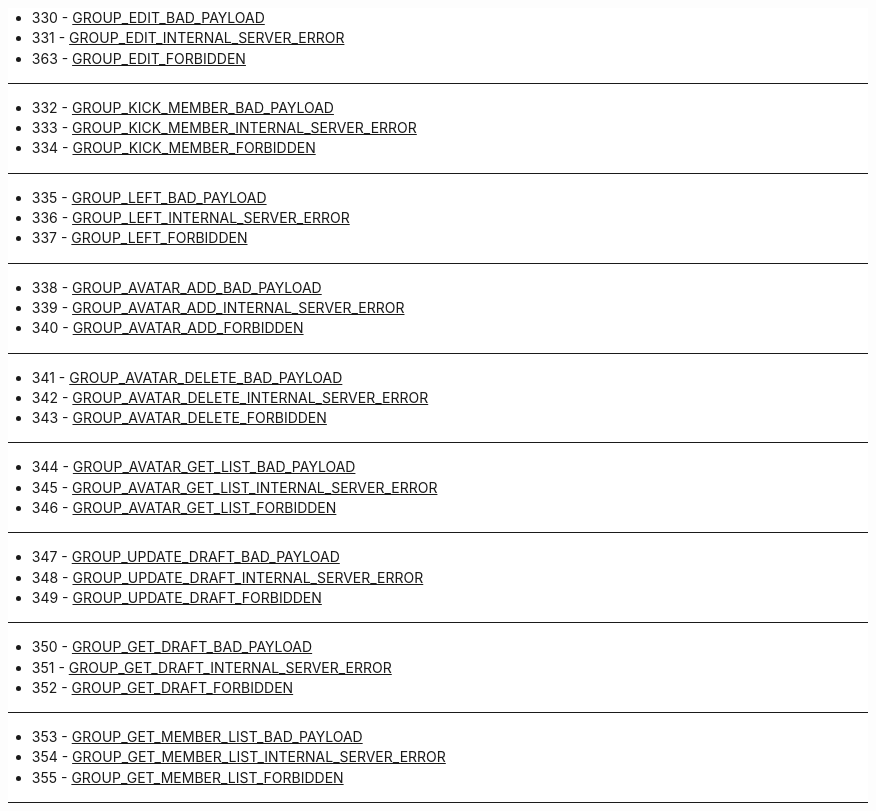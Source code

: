 * 330 - [GROUP_EDIT_BAD_PAYLOAD](README.md#error-330-group_edit_bad_payload)
* 331 - [GROUP_EDIT_INTERNAL_SERVER_ERROR](README.md#error-331-group_edit_internal_server_error)
* 363 - [GROUP_EDIT_FORBIDDEN](README.md#error-363-group_edit_forbidden)

---

* 332 - [GROUP_KICK_MEMBER_BAD_PAYLOAD](README.md#error-332-group_kick_member_bad_payload)
* 333 - [GROUP_KICK_MEMBER_INTERNAL_SERVER_ERROR](README.md#error-333-group_kick_member_internal_server_error)
* 334 - [GROUP_KICK_MEMBER_FORBIDDEN](README.md#error-334-group_kick_member_forbidden)

---

* 335 - [GROUP_LEFT_BAD_PAYLOAD](README.md#error-335-group_left_bad_payload)
* 336 - [GROUP_LEFT_INTERNAL_SERVER_ERROR](README.md#error-336-group_left_internal_server_error)
* 337 - [GROUP_LEFT_FORBIDDEN](README.md#error-337-group_left_forbidden)

---

* 338 - [GROUP_AVATAR_ADD_BAD_PAYLOAD](README.md#error-338-group_avatar_add_bad_payload)
* 339 - [GROUP_AVATAR_ADD_INTERNAL_SERVER_ERROR](README.md#error-339-group_avatar_add_internal_server_error)
* 340 - [GROUP_AVATAR_ADD_FORBIDDEN](README.md#error-340-group_avatar_add_forbidden)

---

* 341 - [GROUP_AVATAR_DELETE_BAD_PAYLOAD](README.md#error-341-group_avatar_delete_bad_payload)
* 342 - [GROUP_AVATAR_DELETE_INTERNAL_SERVER_ERROR](README.md#error-342-group_avatar_delete_internal_server_error)
* 343 - [GROUP_AVATAR_DELETE_FORBIDDEN](README.md#error-343-group_avatar_delete_forbidden)

---

* 344 - [GROUP_AVATAR_GET_LIST_BAD_PAYLOAD](README.md#error-344-group_avatar_get_list_bad_payload)
* 345 - [GROUP_AVATAR_GET_LIST_INTERNAL_SERVER_ERROR](README.md#error-345-group_avatar_get_list_internal_server_error)
* 346 - [GROUP_AVATAR_GET_LIST_FORBIDDEN](README.md#error-346-group_avatar_get_list_forbidden)

---

* 347 - [GROUP_UPDATE_DRAFT_BAD_PAYLOAD](README.md#error-347-group_update_draft_bad_payload)
* 348 - [GROUP_UPDATE_DRAFT_INTERNAL_SERVER_ERROR](README.md#error-348-group_update_draft_internal_server_error)
* 349 - [GROUP_UPDATE_DRAFT_FORBIDDEN](README.md#error-349-group_update_draft_forbidden)

---

* 350 - [GROUP_GET_DRAFT_BAD_PAYLOAD](README.md#error-350-group_get_draft_bad_payload)
* 351 - [GROUP_GET_DRAFT_INTERNAL_SERVER_ERROR](README.md#error-351-group_get_draft_internal_server_error)
* 352 - [GROUP_GET_DRAFT_FORBIDDEN](README.md#error-352-group_get_draft_forbidden)

---

* 353 - [GROUP_GET_MEMBER_LIST_BAD_PAYLOAD](README.md#error-353-group_get_member_list_bad_payload)
* 354 - [GROUP_GET_MEMBER_LIST_INTERNAL_SERVER_ERROR](README.md#error-354-group_get_member_list_internal_server_error)
* 355 - [GROUP_GET_MEMBER_LIST_FORBIDDEN](README.md#error-355-group_get_member_list_forbidden)

---